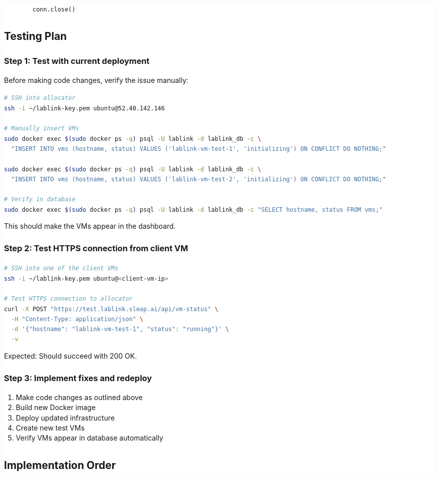 ```python
        conn.close()
```

## Testing Plan

### Step 1: Test with current deployment

Before making code changes, verify the issue manually:

```bash
# SSH into allocator
ssh -i ~/lablink-key.pem ubuntu@52.40.142.146

# Manually insert VMs
sudo docker exec $(sudo docker ps -q) psql -U lablink -d lablink_db -c \
  "INSERT INTO vms (hostname, status) VALUES ('lablink-vm-test-1', 'initializing') ON CONFLICT DO NOTHING;"

sudo docker exec $(sudo docker ps -q) psql -U lablink -d lablink_db -c \
  "INSERT INTO vms (hostname, status) VALUES ('lablink-vm-test-2', 'initializing') ON CONFLICT DO NOTHING;"

# Verify in database
sudo docker exec $(sudo docker ps -q) psql -U lablink -d lablink_db -c "SELECT hostname, status FROM vms;"
```

This should make the VMs appear in the dashboard.

### Step 2: Test HTTPS connection from client VM

```bash
# SSH into one of the client VMs
ssh -i ~/lablink-key.pem ubuntu@<client-vm-ip>

# Test HTTPS connection to allocator
curl -X POST "https://test.lablink.sleap.ai/api/vm-status" \
  -H "Content-Type: application/json" \
  -d '{"hostname": "lablink-vm-test-1", "status": "running"}' \
  -v
```

Expected: Should succeed with 200 OK.

### Step 3: Implement fixes and redeploy

1. Make code changes as outlined above
2. Build new Docker image
3. Deploy updated infrastructure
4. Create new test VMs
5. Verify VMs appear in database automatically

## Implementation Order
